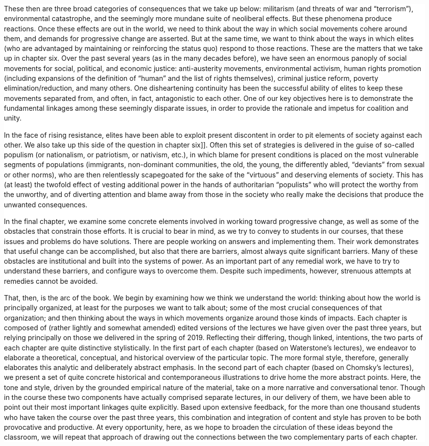 These then are three broad categories of consequences that we take up below: militarism (and threats of war and “terrorism”), environmental catastrophe, and the seemingly more mundane suite of neoliberal effects. But these phenomena produce reactions. Once these effects are out in the world, we need to think about the way in which social movements cohere around them, and demands for progressive change are asserted. But at the same time, we want to think about the ways in which elites (who are advantaged by maintaining or reinforcing the status quo) respond to those reactions. These are the matters that we take up in chapter six. Over the past several years (as in the many decades before), we have seen an enormous panoply of social movements for social, political, and economic justice: anti-austerity movements, environmental activism, human rights promotion (including expansions of the definition of “human” and the list of rights themselves), criminal justice reform, poverty elimination/reduction, and many others. One disheartening continuity has been the successful ability of elites to keep these movements separated from, and often, in fact, antagonistic to each other. One of our key objectives here is to demonstrate the fundamental linkages among these seemingly disparate issues, in order to provide the rationale and impetus for coalition and unity.

In the face of rising resistance, elites have been able to exploit present discontent in order to pit elements of society against each other. We also take up this side of the question in chapter six]]. Often this set of strategies is delivered in the guise of so-called populism (or nationalism, or patriotism, or nativism, etc.), in which blame for present conditions is placed on the most vulnerable segments of populations (immigrants, non-dominant communities, the old, the young, the differently abled, “deviants” from sexual or other norms), who are then relentlessly scapegoated for the sake of the “virtuous” and deserving elements of society. This has (at least) the twofold effect of vesting additional power in the hands of authoritarian “populists” who will protect the worthy from the unworthy, and of diverting attention and blame away from those in the society who really make the decisions that produce the unwanted consequences.

In the final chapter, we examine some concrete elements involved in working toward progressive change, as well as some of the obstacles that constrain those efforts. It is crucial to bear in mind, as we try to convey to students in our courses, that these issues and problems do have solutions. There are people working on answers and implementing them. Their work demonstrates that useful change can be accomplished, but also that there are barriers, almost always quite significant barriers. Many of these obstacles are institutional and built into the systems of power. As an important part of any remedial work, we have to try to understand these barriers, and configure ways to overcome them. Despite such impediments, however, strenuous attempts at remedies cannot be avoided.

That, then, is the arc of the book. We begin by examining how we think we understand the world: thinking about how the world is principally organized, at least for the purposes we want to talk about; some of the most crucial consequences of that organization; and then thinking about the ways in which movements organize around those kinds of impacts. Each chapter is composed of (rather lightly and somewhat amended) edited versions of the lectures we have given over the past three years, but relying principally on those we delivered in the spring of 2019. Reflecting their differing, though linked, intentions, the two parts of each chapter are quite distinctive stylistically. In the first part of each chapter (based on Waterstone’s lectures), we endeavor to elaborate a theoretical, conceptual, and historical overview of the particular topic. The more formal style, therefore, generally elaborates this analytic and deliberately abstract emphasis. In the second part of each chapter (based on Chomsky’s lectures), we present a set of quite concrete historical and contemporaneous illustrations to drive home the more abstract points. Here, the tone and style, driven by the grounded empirical nature of the material, take on a more narrative and conversational tenor. Though in the course these two components have actually comprised separate lectures, in our delivery of them, we have been able to point out their most important linkages quite explicitly. Based upon extensive feedback, for the more than one thousand students who have taken the course over the past three years, this combination and integration of content and style has proven to be both provocative and productive. At every opportunity, here, as we hope to broaden the circulation of these ideas beyond the classroom, we will repeat that approach of drawing out the connections between the two complementary parts of each chapter.
